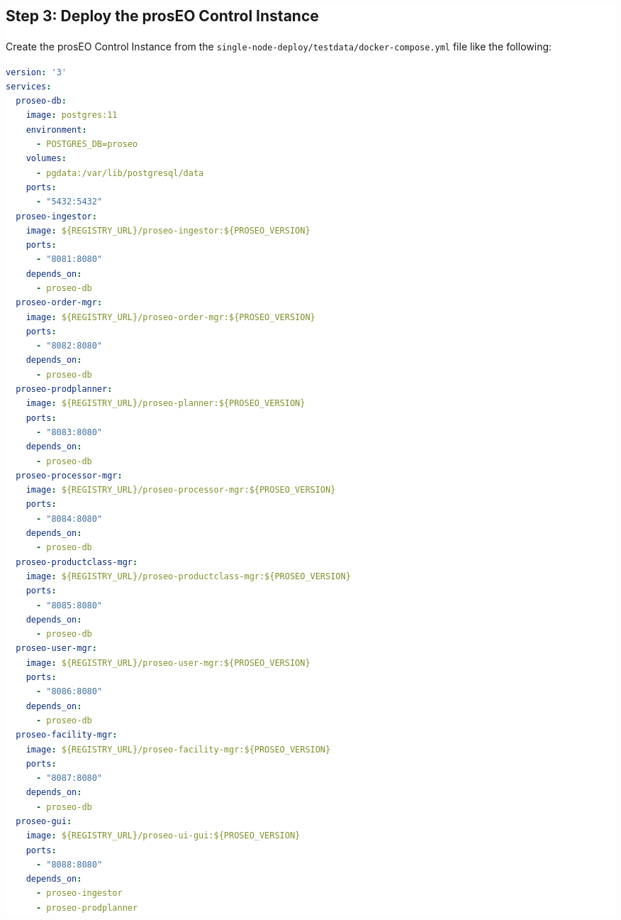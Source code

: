 ## Step 3: Deploy the prosEO Control Instance
Create the prosEO Control Instance from the `single-node-deploy/testdata/docker-compose.yml` file like the following:
```yaml
version: '3'
services:
  proseo-db:
    image: postgres:11
    environment:
      - POSTGRES_DB=proseo
    volumes:
      - pgdata:/var/lib/postgresql/data
    ports:
      - "5432:5432"
  proseo-ingestor:
    image: ${REGISTRY_URL}/proseo-ingestor:${PROSEO_VERSION}
    ports:
      - "8081:8080"
    depends_on:
      - proseo-db
  proseo-order-mgr:
    image: ${REGISTRY_URL}/proseo-order-mgr:${PROSEO_VERSION}
    ports:
      - "8082:8080"
    depends_on:
      - proseo-db
  proseo-prodplanner:
    image: ${REGISTRY_URL}/proseo-planner:${PROSEO_VERSION}
    ports:
      - "8083:8080"
    depends_on:
      - proseo-db
  proseo-processor-mgr:
    image: ${REGISTRY_URL}/proseo-processor-mgr:${PROSEO_VERSION}
    ports:
      - "8084:8080"
    depends_on:
      - proseo-db
  proseo-productclass-mgr:
    image: ${REGISTRY_URL}/proseo-productclass-mgr:${PROSEO_VERSION}
    ports:
      - "8085:8080"
    depends_on:
      - proseo-db
  proseo-user-mgr:
    image: ${REGISTRY_URL}/proseo-user-mgr:${PROSEO_VERSION}
    ports:
      - "8086:8080"
    depends_on:
      - proseo-db
  proseo-facility-mgr:
    image: ${REGISTRY_URL}/proseo-facility-mgr:${PROSEO_VERSION}
    ports:
      - "8087:8080"
    depends_on:
      - proseo-db
  proseo-gui:
    image: ${REGISTRY_URL}/proseo-ui-gui:${PROSEO_VERSION}
    ports:
      - "8088:8080"
    depends_on:
      - proseo-ingestor
      - proseo-prodplanner
```